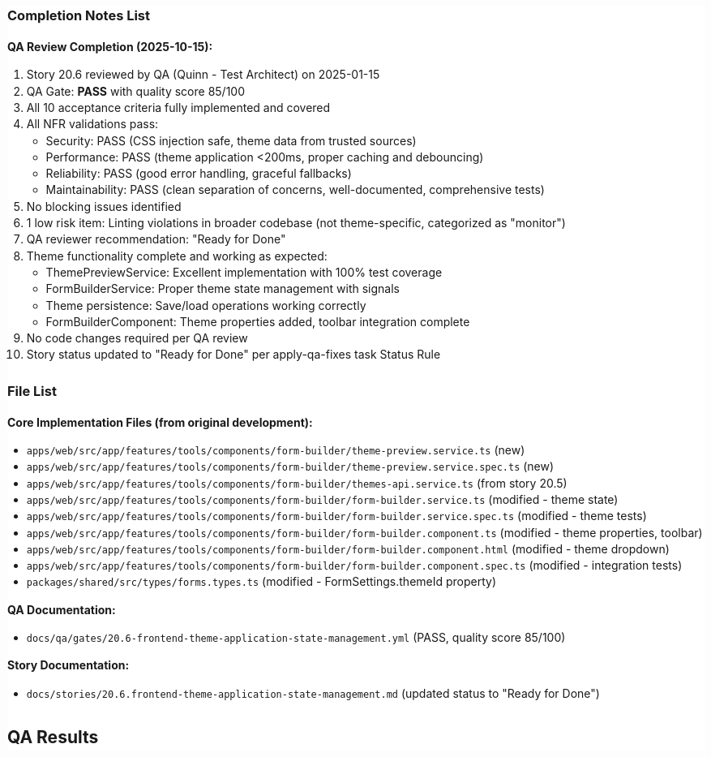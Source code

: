 ### Completion Notes List

**QA Review Completion (2025-10-15):**

1. Story 20.6 reviewed by QA (Quinn - Test Architect) on 2025-01-15
2. QA Gate: **PASS** with quality score 85/100
3. All 10 acceptance criteria fully implemented and covered
4. All NFR validations pass:
   - Security: PASS (CSS injection safe, theme data from trusted sources)
   - Performance: PASS (theme application <200ms, proper caching and debouncing)
   - Reliability: PASS (good error handling, graceful fallbacks)
   - Maintainability: PASS (clean separation of concerns, well-documented, comprehensive tests)
5. No blocking issues identified
6. 1 low risk item: Linting violations in broader codebase (not theme-specific, categorized as
   "monitor")
7. QA reviewer recommendation: "Ready for Done"
8. Theme functionality complete and working as expected:
   - ThemePreviewService: Excellent implementation with 100% test coverage
   - FormBuilderService: Proper theme state management with signals
   - Theme persistence: Save/load operations working correctly
   - FormBuilderComponent: Theme properties added, toolbar integration complete
9. No code changes required per QA review
10. Story status updated to "Ready for Done" per apply-qa-fixes task Status Rule

### File List

**Core Implementation Files (from original development):**

- `apps/web/src/app/features/tools/components/form-builder/theme-preview.service.ts` (new)
- `apps/web/src/app/features/tools/components/form-builder/theme-preview.service.spec.ts` (new)
- `apps/web/src/app/features/tools/components/form-builder/themes-api.service.ts` (from story 20.5)
- `apps/web/src/app/features/tools/components/form-builder/form-builder.service.ts` (modified -
  theme state)
- `apps/web/src/app/features/tools/components/form-builder/form-builder.service.spec.ts` (modified -
  theme tests)
- `apps/web/src/app/features/tools/components/form-builder/form-builder.component.ts` (modified -
  theme properties, toolbar)
- `apps/web/src/app/features/tools/components/form-builder/form-builder.component.html` (modified -
  theme dropdown)
- `apps/web/src/app/features/tools/components/form-builder/form-builder.component.spec.ts`
  (modified - integration tests)
- `packages/shared/src/types/forms.types.ts` (modified - FormSettings.themeId property)

**QA Documentation:**

- `docs/qa/gates/20.6-frontend-theme-application-state-management.yml` (PASS, quality score 85/100)

**Story Documentation:**

- `docs/stories/20.6.frontend-theme-application-state-management.md` (updated status to "Ready for
  Done")

## QA Results
